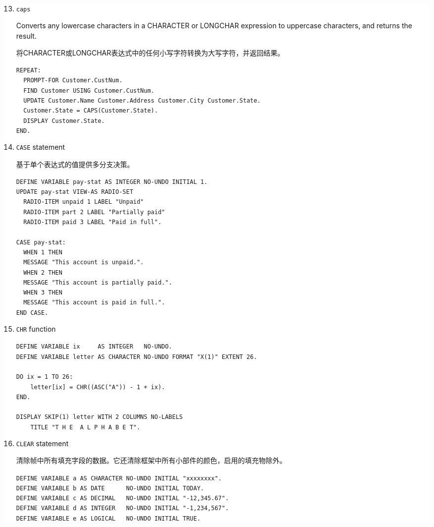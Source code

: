 13. `caps`

    Converts any lowercase characters in a CHARACTER or LONGCHAR expression to uppercase characters, and returns the result.

    将CHARACTER或LONGCHAR表达式中的任何小写字符转换为大写字符，并返回结果。

    ```
    REPEAT:  
      PROMPT-FOR Customer.CustNum.  
      FIND Customer USING Customer.CustNum.  
      UPDATE Customer.Name Customer.Address Customer.City Customer.State.  
      Customer.State = CAPS(Customer.State).  
      DISPLAY Customer.State.
    END.
    ```

14. `CASE` statement

    基于单个表达式的值提供多分支决策。
    ```
    DEFINE VARIABLE pay-stat AS INTEGER NO-UNDO INITIAL 1.
    UPDATE pay-stat VIEW-AS RADIO-SET
      RADIO-ITEM unpaid 1 LABEL "Unpaid"
      RADIO-ITEM part 2 LABEL "Partially paid"
      RADIO-ITEM paid 3 LABEL "Paid in full".

    CASE pay-stat:
      WHEN 1 THEN
      MESSAGE "This account is unpaid.".
      WHEN 2 THEN 
      MESSAGE "This account is partially paid.".
      WHEN 3 THEN 
      MESSAGE "This account is paid in full.".
    END CASE.
    ```

15. `CHR` function
    ```
    DEFINE VARIABLE ix     AS INTEGER   NO-UNDO.
    DEFINE VARIABLE letter AS CHARACTER NO-UNDO FORMAT "X(1)" EXTENT 26. 

    DO ix = 1 TO 26:  
        letter[ix] = CHR((ASC("A")) - 1 + ix).
    END. 

    DISPLAY SKIP(1) letter WITH 2 COLUMNS NO-LABELS  
        TITLE "T H E  A L P H A B E T".
    ```


16. `CLEAR` statement

    清除帧中所有填充字段的数据。它还清除框架中所有小部件的颜色，启用的填充物除外。

    ```
    DEFINE VARIABLE a AS CHARACTER NO-UNDO INITIAL "xxxxxxxx".
    DEFINE VARIABLE b AS DATE      NO-UNDO INITIAL TODAY.
    DEFINE VARIABLE c AS DECIMAL   NO-UNDO INITIAL "-12,345.67".
    DEFINE VARIABLE d AS INTEGER   NO-UNDO INITIAL "-1,234,567".
    DEFINE VARIABLE e AS LOGICAL   NO-UNDO INITIAL TRUE.
